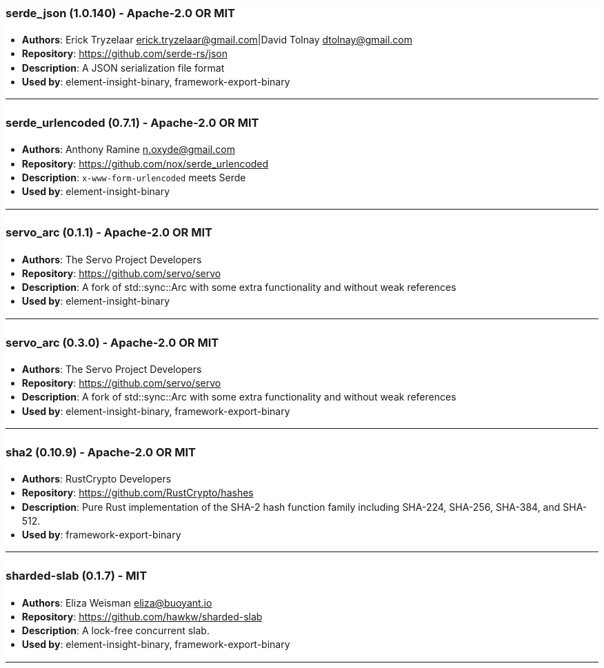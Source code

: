 ### serde_json (1.0.140) - Apache-2.0 OR MIT

- **Authors**: Erick Tryzelaar <erick.tryzelaar@gmail.com>|David Tolnay <dtolnay@gmail.com>
- **Repository**: https://github.com/serde-rs/json
- **Description**: A JSON serialization file format
- **Used by**: element-insight-binary, framework-export-binary

---

### serde_urlencoded (0.7.1) - Apache-2.0 OR MIT

- **Authors**: Anthony Ramine <n.oxyde@gmail.com>
- **Repository**: https://github.com/nox/serde_urlencoded
- **Description**: `x-www-form-urlencoded` meets Serde
- **Used by**: element-insight-binary

---

### servo_arc (0.1.1) - Apache-2.0 OR MIT

- **Authors**: The Servo Project Developers
- **Repository**: https://github.com/servo/servo
- **Description**: A fork of std::sync::Arc with some extra functionality and without weak references
- **Used by**: element-insight-binary

---

### servo_arc (0.3.0) - Apache-2.0 OR MIT

- **Authors**: The Servo Project Developers
- **Repository**: https://github.com/servo/servo
- **Description**: A fork of std::sync::Arc with some extra functionality and without weak references
- **Used by**: element-insight-binary, framework-export-binary

---

### sha2 (0.10.9) - Apache-2.0 OR MIT

- **Authors**: RustCrypto Developers
- **Repository**: https://github.com/RustCrypto/hashes
- **Description**: Pure Rust implementation of the SHA-2 hash function family including SHA-224, SHA-256, SHA-384, and SHA-512.
- **Used by**: framework-export-binary

---

### sharded-slab (0.1.7) - MIT

- **Authors**: Eliza Weisman <eliza@buoyant.io>
- **Repository**: https://github.com/hawkw/sharded-slab
- **Description**: A lock-free concurrent slab.
- **Used by**: element-insight-binary, framework-export-binary

---